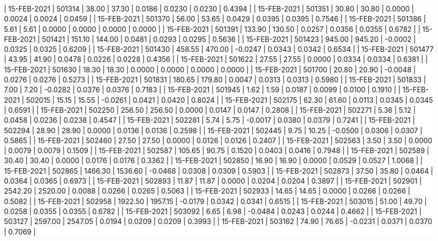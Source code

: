| 15-FEB-2021 | 501314 | 38.00 | 37.30 | 0.0186 | 0.0230 | 0.0230 | 0.4394 |
| 15-FEB-2021 | 501351 | 30.80 | 30.80 | 0.0000 | 0.0024 | 0.0024 | 0.0459 |
| 15-FEB-2021 | 501370 | 56.00 | 53.65 | 0.0429 | 0.0395 | 0.0395 | 0.7546 |
| 15-FEB-2021 | 501386 | 5.61 | 5.61 | 0.0000 | 0.0000 | 0.0000 | 0.0000 |
| 15-FEB-2021 | 501391 | 133.90 | 130.50 | 0.0257 | 0.0356 | 0.0355 | 0.6782 |
| 15-FEB-2021 | 501421 | 151.10 | 144.00 | 0.0481 | 0.0293 | 0.0295 | 0.5636 |
| 15-FEB-2021 | 501423 | 945.00 | 945.20 | -0.0002 | 0.0325 | 0.0325 | 0.6209 |
| 15-FEB-2021 | 501430 | 458.55 | 470.00 | -0.0247 | 0.0343 | 0.0342 | 0.6534 |
| 15-FEB-2021 | 501477 | 43.95 | 41.90 | 0.0478 | 0.0226 | 0.0228 | 0.4356 |
| 15-FEB-2021 | 501622 | 27.55 | 27.55 | 0.0000 | 0.0334 | 0.0334 | 0.6381 |
| 15-FEB-2021 | 501630 | 18.30 | 18.30 | 0.0000 | 0.0000 | 0.0000 | 0.0000 |
| 15-FEB-2021 | 501700 | 20.80 | 20.90 | -0.0048 | 0.0276 | 0.0276 | 0.5273 |
| 15-FEB-2021 | 501831 | 180.65 | 179.80 | 0.0047 | 0.0313 | 0.0313 | 0.5980 |
| 15-FEB-2021 | 501833 | 7.00 | 7.20 | -0.0282 | 0.0376 | 0.0376 | 0.7183 |
| 15-FEB-2021 | 501945 | 1.62 | 1.59 | 0.0187 | 0.0099 | 0.0100 | 0.1910 |
| 15-FEB-2021 | 502015 | 15.15 | 15.55 | -0.0261 | 0.0421 | 0.0420 | 0.8024 |
| 15-FEB-2021 | 502175 | 62.30 | 61.60 | 0.0113 | 0.0345 | 0.0345 | 0.6591 |
| 15-FEB-2021 | 502250 | 256.50 | 256.50 | 0.0000 | 0.0147 | 0.0147 | 0.2808 |
| 15-FEB-2021 | 502271 | 5.36 | 5.12 | 0.0458 | 0.0236 | 0.0238 | 0.4547 |
| 15-FEB-2021 | 502281 | 5.74 | 5.75 | -0.0017 | 0.0380 | 0.0379 | 0.7241 |
| 15-FEB-2021 | 502294 | 28.90 | 28.90 | 0.0000 | 0.0136 | 0.0136 | 0.2598 |
| 15-FEB-2021 | 502445 | 9.75 | 10.25 | -0.0500 | 0.0306 | 0.0307 | 0.5865 |
| 15-FEB-2021 | 502460 | 27.50 | 27.50 | 0.0000 | 0.0126 | 0.0126 | 0.2407 |
| 15-FEB-2021 | 502563 | 3.50 | 3.50 | 0.0000 | 0.0079 | 0.0079 | 0.1509 |
| 15-FEB-2021 | 502587 | 105.65 | 90.75 | 0.1520 | 0.0403 | 0.0416 | 0.7948 |
| 15-FEB-2021 | 502589 | 30.40 | 30.40 | 0.0000 | 0.0176 | 0.0176 | 0.3362 |
| 15-FEB-2021 | 502850 | 16.90 | 16.90 | 0.0000 | 0.0529 | 0.0527 | 1.0068 |
| 15-FEB-2021 | 502865 | 1466.30 | 1536.60 | -0.0468 | 0.0308 | 0.0309 | 0.5903 |
| 15-FEB-2021 | 502873 | 37.50 | 35.80 | 0.0464 | 0.0364 | 0.0365 | 0.6973 |
| 15-FEB-2021 | 502893 | 11.87 | 11.87 | 0.0000 | 0.0204 | 0.0204 | 0.3897 |
| 15-FEB-2021 | 502901 | 2542.20 | 2520.00 | 0.0088 | 0.0266 | 0.0265 | 0.5063 |
| 15-FEB-2021 | 502933 | 14.65 | 14.65 | 0.0000 | 0.0266 | 0.0266 | 0.5082 |
| 15-FEB-2021 | 502958 | 1922.50 | 1957.15 | -0.0179 | 0.0342 | 0.0341 | 0.6515 |
| 15-FEB-2021 | 503015 | 51.00 | 49.70 | 0.0258 | 0.0355 | 0.0355 | 0.6782 |
| 15-FEB-2021 | 503092 | 6.65 | 6.98 | -0.0484 | 0.0243 | 0.0244 | 0.4662 |
| 15-FEB-2021 | 503127 | 2597.00 | 2547.05 | 0.0194 | 0.0209 | 0.0209 | 0.3993 |
| 15-FEB-2021 | 503162 | 74.90 | 76.65 | -0.0231 | 0.0371 | 0.0370 | 0.7069 |